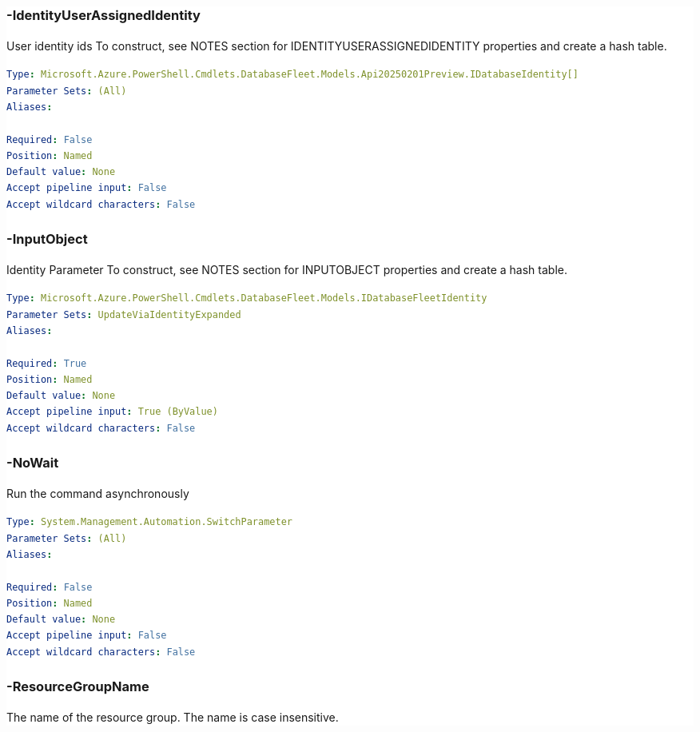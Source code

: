### -IdentityUserAssignedIdentity
User identity ids
To construct, see NOTES section for IDENTITYUSERASSIGNEDIDENTITY properties and create a hash table.

```yaml
Type: Microsoft.Azure.PowerShell.Cmdlets.DatabaseFleet.Models.Api20250201Preview.IDatabaseIdentity[]
Parameter Sets: (All)
Aliases:

Required: False
Position: Named
Default value: None
Accept pipeline input: False
Accept wildcard characters: False
```

### -InputObject
Identity Parameter
To construct, see NOTES section for INPUTOBJECT properties and create a hash table.

```yaml
Type: Microsoft.Azure.PowerShell.Cmdlets.DatabaseFleet.Models.IDatabaseFleetIdentity
Parameter Sets: UpdateViaIdentityExpanded
Aliases:

Required: True
Position: Named
Default value: None
Accept pipeline input: True (ByValue)
Accept wildcard characters: False
```

### -NoWait
Run the command asynchronously

```yaml
Type: System.Management.Automation.SwitchParameter
Parameter Sets: (All)
Aliases:

Required: False
Position: Named
Default value: None
Accept pipeline input: False
Accept wildcard characters: False
```

### -ResourceGroupName
The name of the resource group.
The name is case insensitive.
